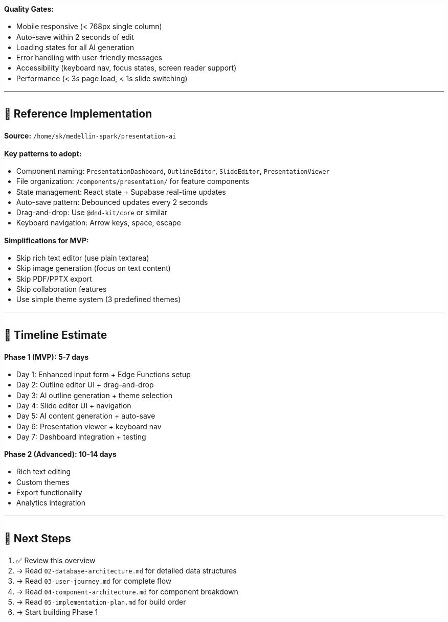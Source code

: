 **Quality Gates:**
- Mobile responsive (< 768px single column)
- Auto-save within 2 seconds of edit
- Loading states for all AI generation
- Error handling with user-friendly messages
- Accessibility (keyboard nav, focus states, screen reader support)
- Performance (< 3s page load, < 1s slide switching)

---

## 🔗 Reference Implementation

**Source:** `/home/sk/medellin-spark/presentation-ai`

**Key patterns to adopt:**
- Component naming: `PresentationDashboard`, `OutlineEditor`, `SlideEditor`, `PresentationViewer`
- File organization: `/components/presentation/` for feature components
- State management: React state + Supabase real-time updates
- Auto-save pattern: Debounced updates every 2 seconds
- Drag-and-drop: Use `@dnd-kit/core` or similar
- Keyboard navigation: Arrow keys, space, escape

**Simplifications for MVP:**
- Skip rich text editor (use plain textarea)
- Skip image generation (focus on text content)
- Skip PDF/PPTX export
- Skip collaboration features
- Use simple theme system (3 predefined themes)

---

## 📅 Timeline Estimate

**Phase 1 (MVP): 5-7 days**
- Day 1: Enhanced input form + Edge Functions setup
- Day 2: Outline editor UI + drag-and-drop
- Day 3: AI outline generation + theme selection
- Day 4: Slide editor UI + navigation
- Day 5: AI content generation + auto-save
- Day 6: Presentation viewer + keyboard nav
- Day 7: Dashboard integration + testing

**Phase 2 (Advanced): 10-14 days**
- Rich text editing
- Custom themes
- Export functionality
- Analytics integration

---

## 🎯 Next Steps

1. ✅ Review this overview
2. → Read `02-database-architecture.md` for detailed data structures
3. → Read `03-user-journey.md` for complete flow
4. → Read `04-component-architecture.md` for component breakdown
5. → Read `05-implementation-plan.md` for build order
6. → Start building Phase 1
